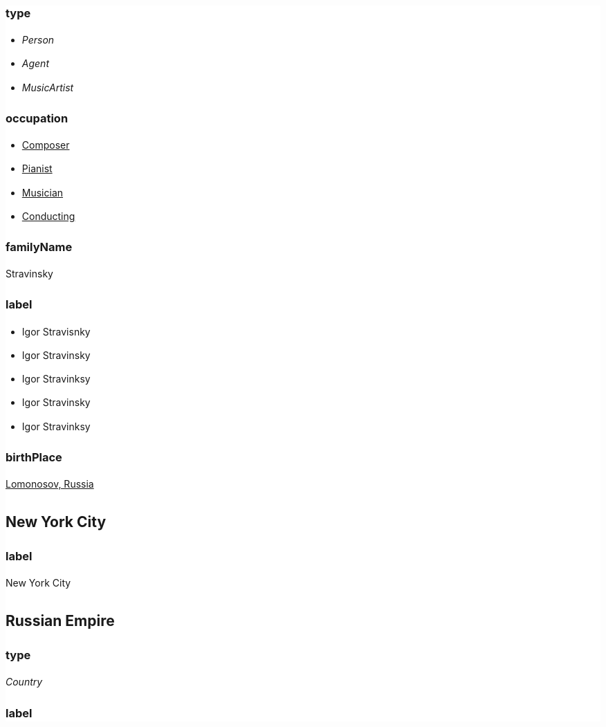 ### type

 - *Person*

 - *Agent*

 - *MusicArtist*

### occupation

 - [Composer](#Composer)

 - [Pianist](#Pianist)

 - [Musician](#Musician)

 - [Conducting](#Conducting)

### familyName


Stravinsky

### label

 - Igor Stravisnky

 - Igor Stravinsky

 - Igor Stravinksy

 - Igor Stravinsky

 - Igor Stravinksy

### birthPlace


[Lomonosov, Russia](#Lomonosov-Russia)

## New York City

### label


New York City

## Russian Empire

### type


*Country*

### label

